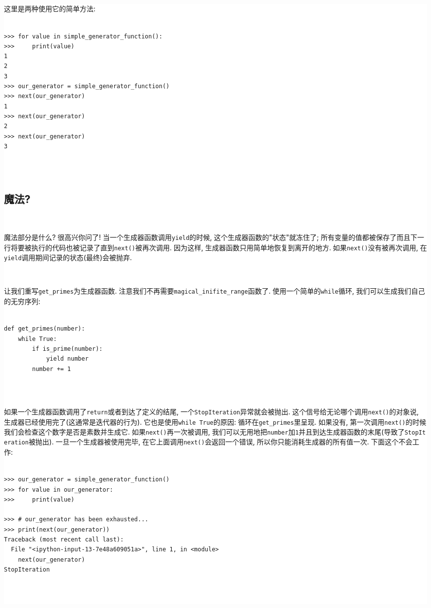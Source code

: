 这里是两种使用它的简单方法:
<pre>
<code class="python">
&gt;&gt;&gt; for value in simple_generator_function():
&gt;&gt;&gt;     print(value)
1
2
3
&gt;&gt;&gt; our_generator = simple_generator_function()
&gt;&gt;&gt; next(our_generator)
1
&gt;&gt;&gt; next(our_generator)
2
&gt;&gt;&gt; next(our_generator)
3
</code>
</pre>

<br>

## 魔法?

<br>

魔法部分是什么? 很高兴你问了! 当一个生成器函数调用`yield`的时候, 这个生成器函数的"状态"就冻住了; 所有变量的值都被保存了而且下一行将要被执行的代码也被记录了直到`next()`被再次调用. 因为这样, 生成器函数只用简单地恢复到离开的地方. 如果`next()`没有被再次调用, 在`yield`调用期间记录的状态(最终)会被抛弃.

<br>

让我们重写`get_primes`为生成器函数. 注意我们不再需要`magical_inifite_range`函数了. 使用一个简单的`while`循环, 我们可以生成我们自己的无穷序列:
<pre>
<code class="python">
def get_primes(number):
    while True:
        if is_prime(number):
            yield number
        number += 1
</code>
</pre>

<br>

如果一个生成器函数调用了`return`或者到达了定义的结尾, 一个`StopIteration`异常就会被抛出. 这个信号给无论哪个调用`next()`的对象说, 生成器已经使用完了(这通常是迭代器的行为). 它也是使用`while True`的原因: 循环在`get_primes`里呈现. 如果没有, 第一次调用`next()`的时候我们会检查这个数字是否是素数并生成它. 如果`next()`再一次被调用, 我们可以无用地把`number`加`1`并且到达生成器函数的末尾(导致了`StopIteration`被抛出). 一旦一个生成器被使用完毕, 在它上面调用`next()`会返回一个错误, 所以你只能消耗生成器的所有值一次. 下面这个不会工作:
<pre>
<code class="python">
&gt;&gt;&gt; our_generator = simple_generator_function()
&gt;&gt;&gt; for value in our_generator:
&gt;&gt;&gt;     print(value)

&gt;&gt;&gt; # our_generator has been exhausted...
&gt;&gt;&gt; print(next(our_generator))
Traceback (most recent call last):
  File "&lt;ipython-input-13-7e48a609051a&gt;", line 1, in &lt;module&gt;
    next(our_generator)
StopIteration
